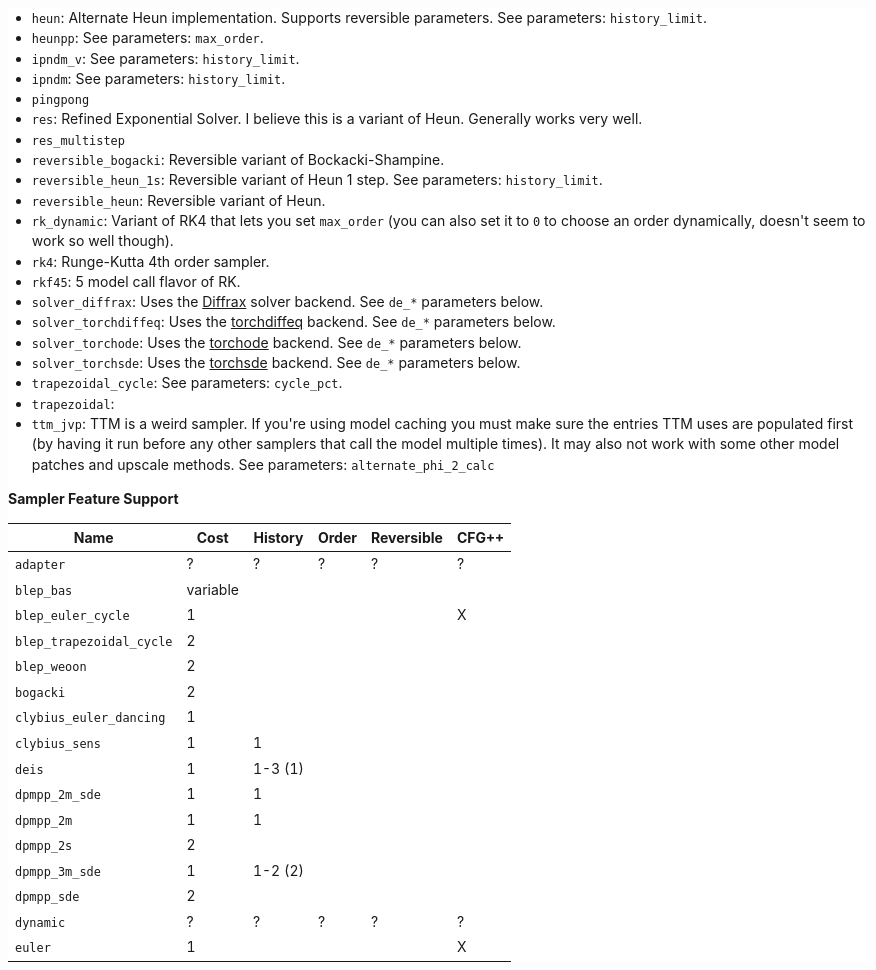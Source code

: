 * `heun`: Alternate Heun implementation. Supports reversible parameters. See parameters: `history_limit`.
* `heunpp`: See parameters: `max_order`.
* `ipndm_v`: See parameters: `history_limit`.
* `ipndm`: See parameters: `history_limit`.
* `pingpong`
* `res`: Refined Exponential Solver. I believe this is a variant of Heun. Generally works very well.
* `res_multistep`
* `reversible_bogacki`: Reversible variant of Bockacki-Shampine.
* `reversible_heun_1s`: Reversible variant of Heun 1 step. See parameters: `history_limit`.
* `reversible_heun`: Reversible variant of Heun.
* `rk_dynamic`: Variant of RK4 that lets you set `max_order` (you can also set it to `0` to choose an order dynamically, doesn't seem to work so well though).
* `rk4`: Runge-Kutta 4th order sampler.
* `rkf45`: 5 model call flavor of RK.
* `solver_diffrax`: Uses the [Diffrax](https://github.com/patrick-kidger/diffrax) solver backend. See `de_*` parameters below.
* `solver_torchdiffeq`: Uses the [torchdiffeq](https://github.com/rtqichen/torchdiffeq) backend. See `de_*` parameters below.
* `solver_torchode`: Uses the [torchode]((https://github.com/martenlienen/torchode)) backend. See `de_*` parameters below.
* `solver_torchsde`: Uses the [torchsde](https://github.com/google-research/torchsde) backend. See `de_*` parameters below.
* `trapezoidal_cycle`: See parameters: `cycle_pct`.
* `trapezoidal`:
* `ttm_jvp`: TTM is a weird sampler. If you're using model caching you must make sure the entries TTM uses are populated first (by having it run before any other samplers that call the model multiple times). It may also not work with some other model patches and upscale methods. See parameters: `alternate_phi_2_calc`

**Sampler Feature Support**

|Name|Cost|History|Order|Reversible|CFG++|
|-|-|-|-|-|-|
|`adapter`|?|?|?|?|?|
|`blep_bas`|variable|||||
|`blep_euler_cycle`|1||||X|
|`blep_trapezoidal_cycle`|2|||||
|`blep_weoon`|2|||||
|`bogacki`|2|||||
|`clybius_euler_dancing`|1|||||
|`clybius_sens`|1|1||||
|`deis`|1|1-3 (1)||||
|`dpmpp_2m_sde`|1|1||||
|`dpmpp_2m`|1|1||||
|`dpmpp_2s`|2|||||
|`dpmpp_3m_sde`|1|1-2 (2)||||
|`dpmpp_sde`|2|||||
|`dynamic`|?|?|?|?|?|
|`euler`|1||||X|